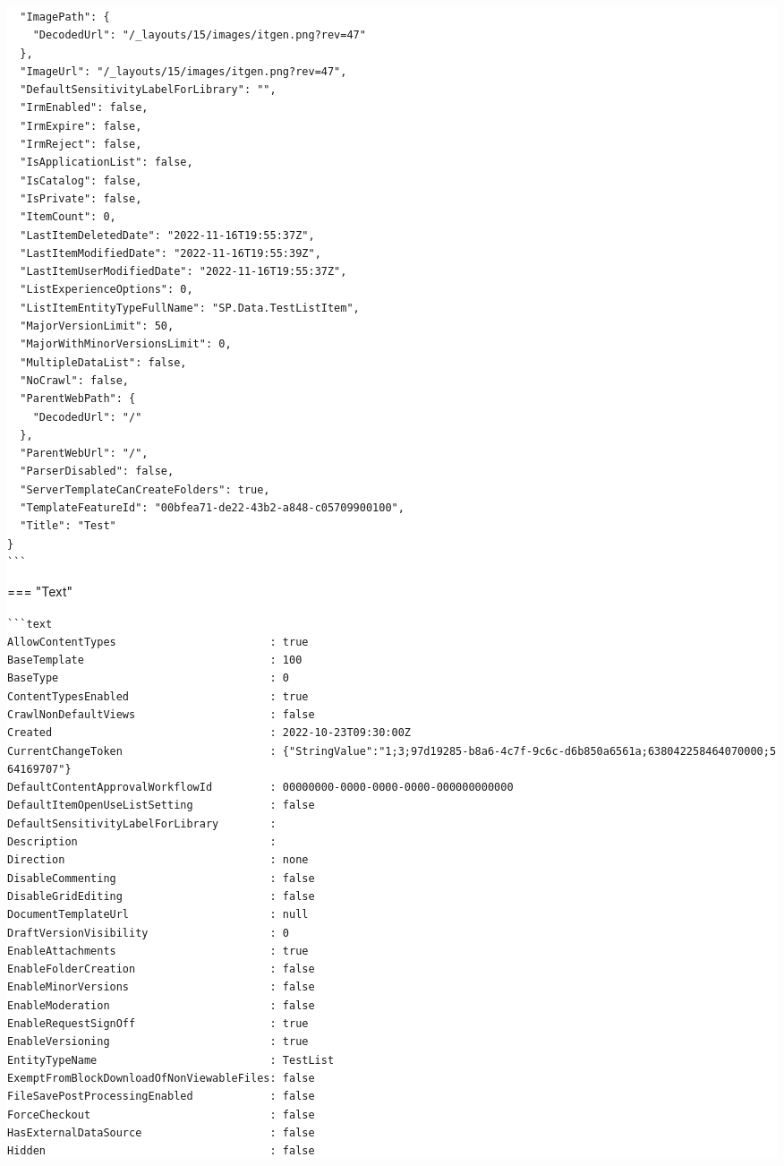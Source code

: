       "ImagePath": {
        "DecodedUrl": "/_layouts/15/images/itgen.png?rev=47"
      },
      "ImageUrl": "/_layouts/15/images/itgen.png?rev=47",
      "DefaultSensitivityLabelForLibrary": "",
      "IrmEnabled": false,
      "IrmExpire": false,
      "IrmReject": false,
      "IsApplicationList": false,
      "IsCatalog": false,
      "IsPrivate": false,
      "ItemCount": 0,
      "LastItemDeletedDate": "2022-11-16T19:55:37Z",
      "LastItemModifiedDate": "2022-11-16T19:55:39Z",
      "LastItemUserModifiedDate": "2022-11-16T19:55:37Z",
      "ListExperienceOptions": 0,
      "ListItemEntityTypeFullName": "SP.Data.TestListItem",
      "MajorVersionLimit": 50,
      "MajorWithMinorVersionsLimit": 0,
      "MultipleDataList": false,
      "NoCrawl": false,
      "ParentWebPath": {
        "DecodedUrl": "/"
      },
      "ParentWebUrl": "/",
      "ParserDisabled": false,
      "ServerTemplateCanCreateFolders": true,
      "TemplateFeatureId": "00bfea71-de22-43b2-a848-c05709900100",
      "Title": "Test"
    }
    ```

=== "Text"

    ```text
    AllowContentTypes                        : true
    BaseTemplate                             : 100
    BaseType                                 : 0
    ContentTypesEnabled                      : true
    CrawlNonDefaultViews                     : false
    Created                                  : 2022-10-23T09:30:00Z
    CurrentChangeToken                       : {"StringValue":"1;3;97d19285-b8a6-4c7f-9c6c-d6b850a6561a;638042258464070000;564169707"}
    DefaultContentApprovalWorkflowId         : 00000000-0000-0000-0000-000000000000
    DefaultItemOpenUseListSetting            : false
    DefaultSensitivityLabelForLibrary        :
    Description                              :
    Direction                                : none
    DisableCommenting                        : false
    DisableGridEditing                       : false
    DocumentTemplateUrl                      : null
    DraftVersionVisibility                   : 0
    EnableAttachments                        : true
    EnableFolderCreation                     : false
    EnableMinorVersions                      : false
    EnableModeration                         : false
    EnableRequestSignOff                     : true
    EnableVersioning                         : true
    EntityTypeName                           : TestList
    ExemptFromBlockDownloadOfNonViewableFiles: false
    FileSavePostProcessingEnabled            : false
    ForceCheckout                            : false
    HasExternalDataSource                    : false
    Hidden                                   : false